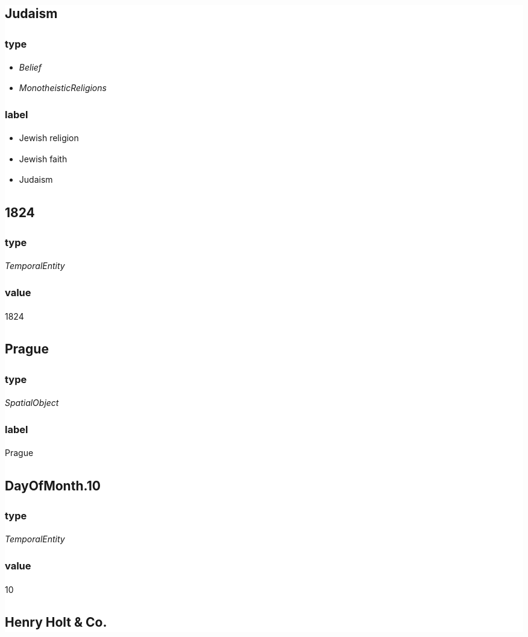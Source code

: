 ## Judaism

### type

 - *Belief*

 - *MonotheisticReligions*

### label

 - Jewish religion

 - Jewish faith

 - Judaism

## 1824

### type


*TemporalEntity*

### value


1824

## Prague

### type


*SpatialObject*

### label


Prague

## DayOfMonth.10

### type


*TemporalEntity*

### value


10

## Henry Holt & Co.
